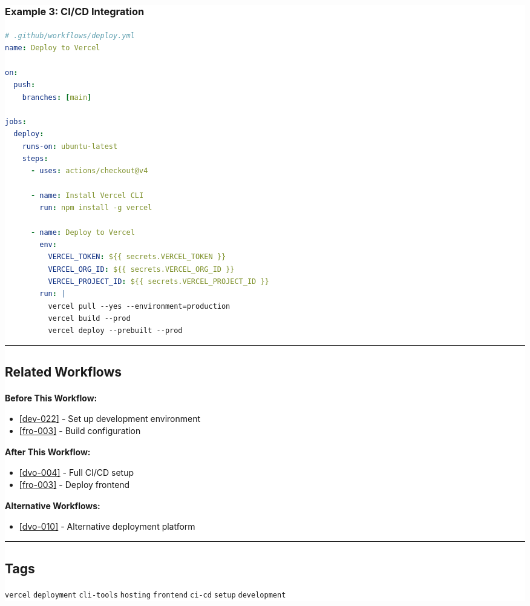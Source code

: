 
### Example 3: CI/CD Integration

```yaml
# .github/workflows/deploy.yml
name: Deploy to Vercel

on:
  push:
    branches: [main]

jobs:
  deploy:
    runs-on: ubuntu-latest
    steps:
      - uses: actions/checkout@v4
      
      - name: Install Vercel CLI
        run: npm install -g vercel
      
      - name: Deploy to Vercel
        env:
          VERCEL_TOKEN: ${{ secrets.VERCEL_TOKEN }}
          VERCEL_ORG_ID: ${{ secrets.VERCEL_ORG_ID }}
          VERCEL_PROJECT_ID: ${{ secrets.VERCEL_PROJECT_ID }}
        run: |
          vercel pull --yes --environment=production
          vercel build --prod
          vercel deploy --prebuilt --prod
```

---

## Related Workflows

**Before This Workflow:**
- [[dev-022]](environment_initialization.md) - Set up development environment
- [[fro-003]](../frontend-development/build_deployment.md) - Build configuration

**After This Workflow:**
- [[dvo-004]](../devops/cicd_pipeline_setup.md) - Full CI/CD setup
- [[fro-003]](../frontend-development/build_deployment.md) - Deploy frontend

**Alternative Workflows:**
- [[dvo-010]](../devops/kubernetes_deployment.md) - Alternative deployment platform

---

## Tags

`vercel` `deployment` `cli-tools` `hosting` `frontend` `ci-cd` `setup` `development`
